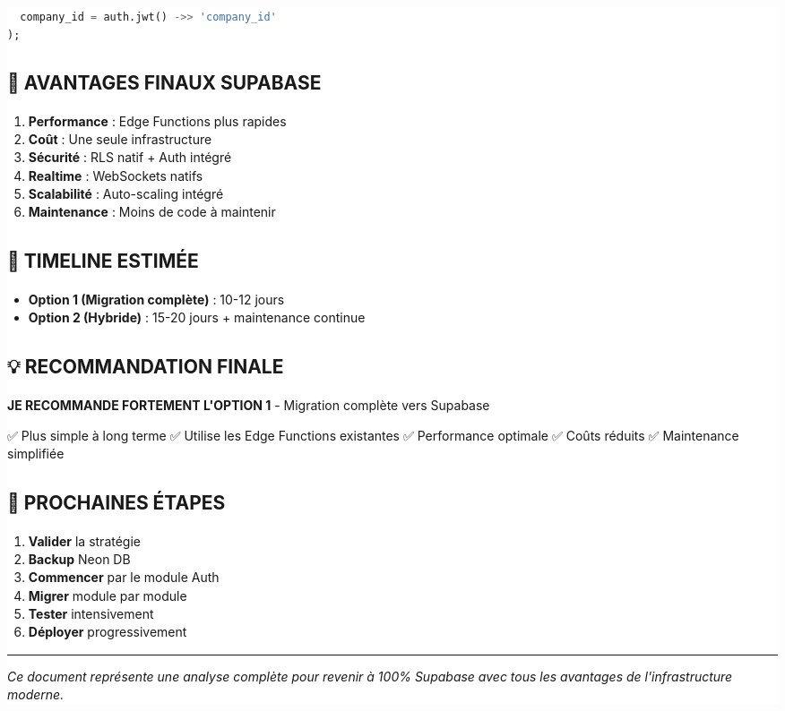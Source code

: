 ```sql
  company_id = auth.jwt() ->> 'company_id'
);
```

## 🚀 AVANTAGES FINAUX SUPABASE

1. **Performance** : Edge Functions plus rapides
2. **Coût** : Une seule infrastructure
3. **Sécurité** : RLS natif + Auth intégré
4. **Realtime** : WebSockets natifs
5. **Scalabilité** : Auto-scaling intégré
6. **Maintenance** : Moins de code à maintenir

## 📅 TIMELINE ESTIMÉE

- **Option 1 (Migration complète)** : 10-12 jours
- **Option 2 (Hybride)** : 15-20 jours + maintenance continue

## 💡 RECOMMANDATION FINALE

**JE RECOMMANDE FORTEMENT L'OPTION 1** - Migration complète vers Supabase

✅ Plus simple à long terme
✅ Utilise les Edge Functions existantes
✅ Performance optimale
✅ Coûts réduits
✅ Maintenance simplifiée

## 🎯 PROCHAINES ÉTAPES

1. **Valider** la stratégie
2. **Backup** Neon DB
3. **Commencer** par le module Auth
4. **Migrer** module par module
5. **Tester** intensivement
6. **Déployer** progressivement

---

*Ce document représente une analyse complète pour revenir à 100% Supabase avec tous les avantages de l'infrastructure moderne.*